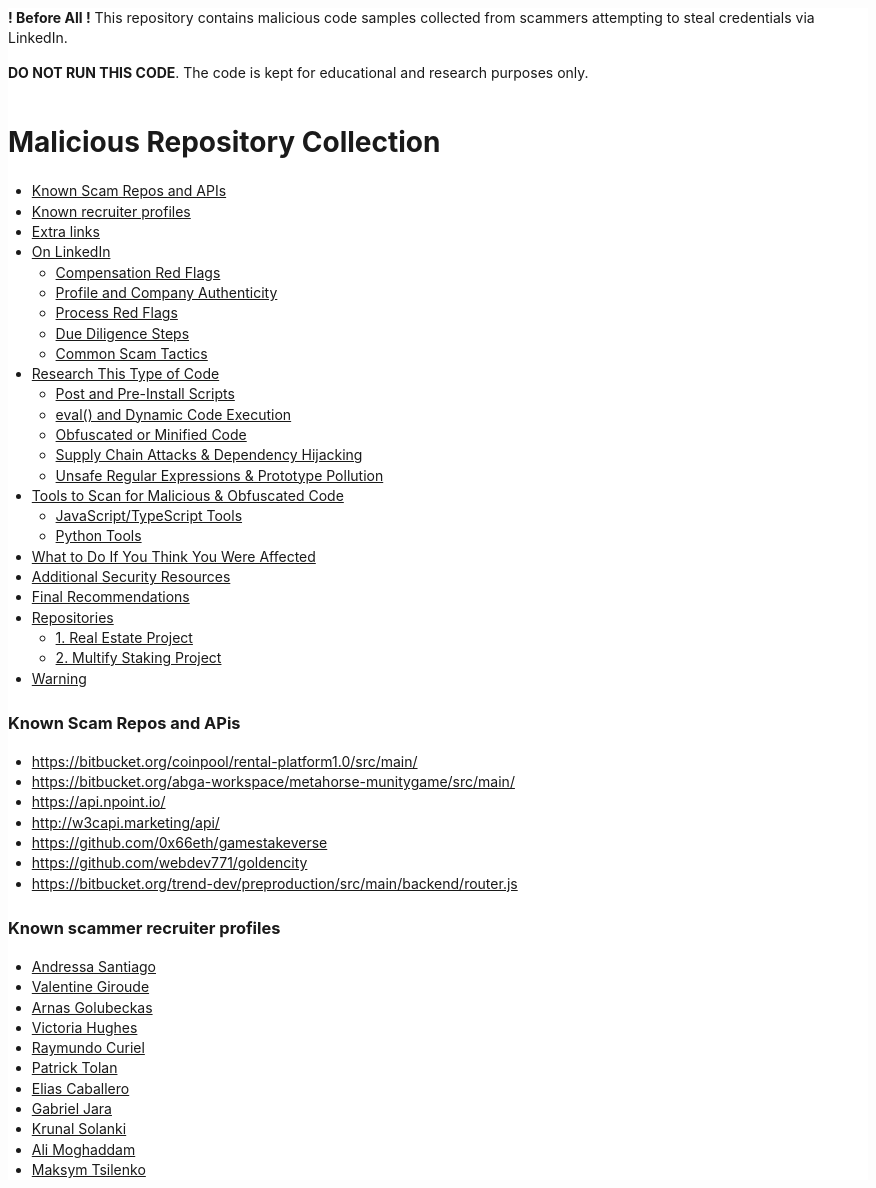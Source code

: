 
  **! Before All !**
  This repository contains malicious code samples collected from scammers attempting to steal credentials via LinkedIn.

  **DO NOT RUN THIS CODE**.
  The code is kept for educational and research purposes only.


# Malicious Repository Collection

-   [Known Scam Repos and APIs](#known-scam-repos-and-apis)
-   [Known recruiter profiles](#known-recruiter-profiles)
-   [Extra links](#extra-links)
-   [On LinkedIn](#on-linkedin)
    -   [Compensation Red Flags](#compensation-red-flags)
    -   [Profile and Company Authenticity](#profile-and-company-authenticity)
    -   [Process Red Flags](#process-red-flags)
    -   [Due Diligence Steps](#due-diligence-steps)
    -   [Common Scam Tactics](#common-scam-tactics)
-   [Research This Type of Code](#research-this-type-of-code)
    -   [Post and Pre-Install Scripts](#post-and-pre-install-scripts)
    -   [eval() and Dynamic Code Execution](#eval-and-dynamic-code-execution)
    -   [Obfuscated or Minified Code](#obfuscated-or-minified-code)
    -   [Supply Chain Attacks & Dependency Hijacking](#supply-chain-attacks--dependency-hijacking)
    -   [Unsafe Regular Expressions & Prototype Pollution](#unsafe-regular-expressions--prototype-pollution)
-   [Tools to Scan for Malicious & Obfuscated Code](#tools-to-scan-for-malicious--obfuscated-code)
    -   [JavaScript/TypeScript Tools](#javascripttypescript-tools)
    -   [Python Tools](#python-tools)
-   [What to Do If You Think You Were Affected](#what-to-do-if-you-think-you-were-affected)
-   [Additional Security Resources](#additional-security-resources)
-   [Final Recommendations](#final-recommendations)
-   [Repositories](#repositories)
    -   [1. Real Estate Project](#1-real-estate-project)
    -   [2. Multify Staking Project](#2-multify-staking-project)
-   [Warning](#warning)



### Known Scam Repos and APis
- https://bitbucket.org/coinpool/rental-platform1.0/src/main/
- https://bitbucket.org/abga-workspace/metahorse-munitygame/src/main/
- https://api.npoint.io/
- http://w3capi.marketing/api/
- https://github.com/0x66eth/gamestakeverse
- https://github.com/webdev771/goldencity
- https://bitbucket.org/trend-dev/preproduction/src/main/backend/router.js


### Known scammer recruiter profiles

- [Andressa Santiago](https://www.linkedin.com/in/andressa-santiago-800b03333/)
- [Valentine Giroude](https://www.linkedin.com/in/valentine-girard-661aba14/)
- [Arnas Golubeckas](https://www.linkedin.com/in/arnasgolubeckas/)
- [Victoria Hughes](https://www.linkedin.com/in/victoria-hughes-54a622189/)
- [Raymundo Curiel](https://www.linkedin.com/in/raymundocuriel/)
- [Patrick Tolan](https://www.linkedin.com/in/patrick-tolan-gamer/)
- [Elias Caballero](https://www.linkedin.com/in/elias-caballero-12a98b72/)
- [Gabriel Jara](https://www.linkedin.com/in/gabriel-jara-9a638b32b/)
- [Krunal Solanki ](https://www.linkedin.com/in/krunal-solanki-59086ba3/)
- [Ali Moghaddam](https://www.linkedin.com/in/se-ali-moghaddam/)
- [Maksym Tsilenko](https://www.linkedin.com/in/maksym-tsilenko-90865a340/)
